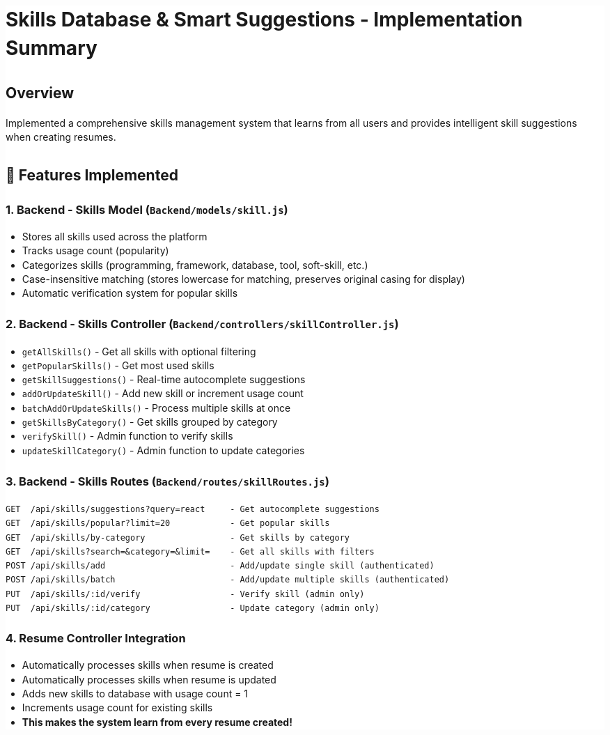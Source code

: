 # Skills Database & Smart Suggestions - Implementation Summary

## Overview
Implemented a comprehensive skills management system that learns from all users and provides intelligent skill suggestions when creating resumes.

## 🎯 Features Implemented

### 1. **Backend - Skills Model** (`Backend/models/skill.js`)
- Stores all skills used across the platform
- Tracks usage count (popularity)
- Categorizes skills (programming, framework, database, tool, soft-skill, etc.)
- Case-insensitive matching (stores lowercase for matching, preserves original casing for display)
- Automatic verification system for popular skills

### 2. **Backend - Skills Controller** (`Backend/controllers/skillController.js`)
- `getAllSkills()` - Get all skills with optional filtering
- `getPopularSkills()` - Get most used skills
- `getSkillSuggestions()` - Real-time autocomplete suggestions
- `addOrUpdateSkill()` - Add new skill or increment usage count
- `batchAddOrUpdateSkills()` - Process multiple skills at once
- `getSkillsByCategory()` - Get skills grouped by category
- `verifySkill()` - Admin function to verify skills
- `updateSkillCategory()` - Admin function to update categories

### 3. **Backend - Skills Routes** (`Backend/routes/skillRoutes.js`)
```
GET  /api/skills/suggestions?query=react     - Get autocomplete suggestions
GET  /api/skills/popular?limit=20            - Get popular skills
GET  /api/skills/by-category                 - Get skills by category
GET  /api/skills?search=&category=&limit=    - Get all skills with filters
POST /api/skills/add                         - Add/update single skill (authenticated)
POST /api/skills/batch                       - Add/update multiple skills (authenticated)
PUT  /api/skills/:id/verify                  - Verify skill (admin only)
PUT  /api/skills/:id/category                - Update category (admin only)
```

### 4. **Resume Controller Integration**
- Automatically processes skills when resume is created
- Automatically processes skills when resume is updated
- Adds new skills to database with usage count = 1
- Increments usage count for existing skills
- **This makes the system learn from every resume created!**

